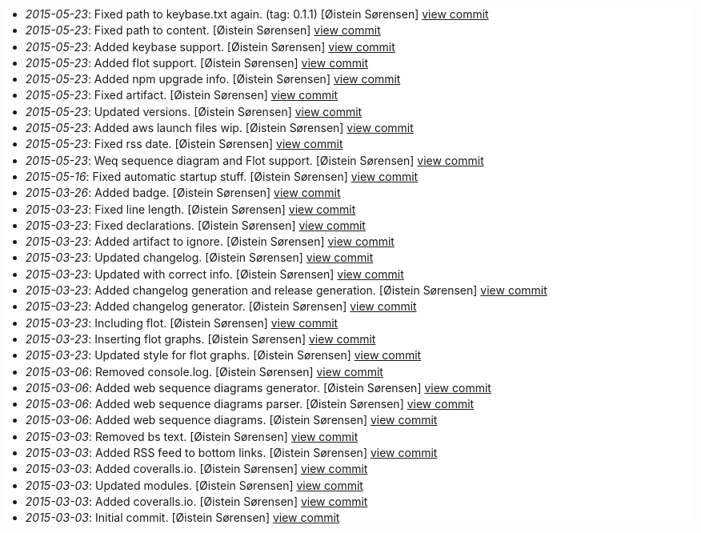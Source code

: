 * _2015-05-23_: Fixed path to keybase.txt again. (tag: 0.1.1) [Øistein Sørensen] <a href="http://github.com/5orenso/simple-blog/commit/0e792a195761c3f868259cfd06b4d46b28ed3980">view commit</a>
* _2015-05-23_: Fixed path to content. [Øistein Sørensen] <a href="http://github.com/5orenso/simple-blog/commit/81f32b62e98323a122861e27be0b9e61125f7cea">view commit</a>
* _2015-05-23_: Added keybase support. [Øistein Sørensen] <a href="http://github.com/5orenso/simple-blog/commit/86489e0d7a6de338f2e0e9870251b3c4aee2abea">view commit</a>
* _2015-05-23_: Added flot support. [Øistein Sørensen] <a href="http://github.com/5orenso/simple-blog/commit/0f2b77918cf06298a4c86780c00a6153524065bb">view commit</a>
* _2015-05-23_: Added npm upgrade info. [Øistein Sørensen] <a href="http://github.com/5orenso/simple-blog/commit/e1be55be74893bfab2d5d1f5fac90f6b6a129efc">view commit</a>
* _2015-05-23_: Fixed artifact. [Øistein Sørensen] <a href="http://github.com/5orenso/simple-blog/commit/424f0735fb0739ebd472e8ce4b71680ca7223bc6">view commit</a>
* _2015-05-23_: Updated versions. [Øistein Sørensen] <a href="http://github.com/5orenso/simple-blog/commit/66fa4cc0c7c15141e4e82b919c11572decda6181">view commit</a>
* _2015-05-23_: Added aws launch files wip. [Øistein Sørensen] <a href="http://github.com/5orenso/simple-blog/commit/176178b7e4b84d601ca226afdfdfc6755da09284">view commit</a>
* _2015-05-23_: Fixed rss date. [Øistein Sørensen] <a href="http://github.com/5orenso/simple-blog/commit/2affbd9ba08d9e621e49d5288b6cd14c90bba019">view commit</a>
* _2015-05-23_: Weq sequence diagram and Flot support. [Øistein Sørensen] <a href="http://github.com/5orenso/simple-blog/commit/b11aa05cc788033597ba71fa9e9b4ace6b2a9b4c">view commit</a>
* _2015-05-16_: Fixed automatic startup stuff. [Øistein Sørensen] <a href="http://github.com/5orenso/simple-blog/commit/ba5cfc2f6ae046dc451083ec9c4702c3fd3c4831">view commit</a>
* _2015-03-26_: Added badge. [Øistein Sørensen] <a href="http://github.com/5orenso/simple-blog/commit/9fdb9dabbef75bb9bf6b8b3c86f024e98ab5024e">view commit</a>
* _2015-03-23_: Fixed line length. [Øistein Sørensen] <a href="http://github.com/5orenso/simple-blog/commit/d0ba6a39fb268ca597dea41c29a0de80addd03a7">view commit</a>
* _2015-03-23_: Fixed declarations. [Øistein Sørensen] <a href="http://github.com/5orenso/simple-blog/commit/d255f7c0a7fb056717841b1d3b7400d0f3ce957c">view commit</a>
* _2015-03-23_: Added artifact to ignore. [Øistein Sørensen] <a href="http://github.com/5orenso/simple-blog/commit/0a0216a17dc011d958ef5badeeb833342937b2c0">view commit</a>
* _2015-03-23_: Updated changelog. [Øistein Sørensen] <a href="http://github.com/5orenso/simple-blog/commit/550a04cd7292aaeda9aaf61b9559b2e99d42ae30">view commit</a>
* _2015-03-23_: Updated with correct info. [Øistein Sørensen] <a href="http://github.com/5orenso/simple-blog/commit/711b94b5535b3487f2bb0484df71702765b67e31">view commit</a>
* _2015-03-23_: Added changelog generation and release generation. [Øistein Sørensen] <a href="http://github.com/5orenso/simple-blog/commit/53ffbd474845e70d9e2ed117cfffe3c86d757653">view commit</a>
* _2015-03-23_: Added changelog generator. [Øistein Sørensen] <a href="http://github.com/5orenso/simple-blog/commit/53b43073769c6f8a3a6f82182a8c11ea74e53288">view commit</a>
* _2015-03-23_: Including flot. [Øistein Sørensen] <a href="http://github.com/5orenso/simple-blog/commit/63916e96fa8359cf4367402b91a0b058398491d3">view commit</a>
* _2015-03-23_: Inserting flot graphs. [Øistein Sørensen] <a href="http://github.com/5orenso/simple-blog/commit/92324b00044fa82ded8c9bc2da31a9cf1e226878">view commit</a>
* _2015-03-23_: Updated style for flot graphs. [Øistein Sørensen] <a href="http://github.com/5orenso/simple-blog/commit/7b682ddf0653903302a7a7dbba957fc7138a8af3">view commit</a>
* _2015-03-06_: Removed console.log. [Øistein Sørensen] <a href="http://github.com/5orenso/simple-blog/commit/6edd335e0f1741e93f14369d746e30de61d19296">view commit</a>
* _2015-03-06_: Added web sequence diagrams generator. [Øistein Sørensen] <a href="http://github.com/5orenso/simple-blog/commit/60f81ed65627f0f5053c50b2bc303406ef03394e">view commit</a>
* _2015-03-06_: Added web sequence diagrams parser. [Øistein Sørensen] <a href="http://github.com/5orenso/simple-blog/commit/8c73fa197038e283b745b3cc24dab56963841be2">view commit</a>
* _2015-03-06_: Added web sequence diagrams. [Øistein Sørensen] <a href="http://github.com/5orenso/simple-blog/commit/95c3912028317197a910924090db1b8a456dec0e">view commit</a>
* _2015-03-03_: Removed bs text. [Øistein Sørensen] <a href="http://github.com/5orenso/simple-blog/commit/84f245b75824271f3ca7858e085571e020e54ecf">view commit</a>
* _2015-03-03_: Added RSS feed to bottom links. [Øistein Sørensen] <a href="http://github.com/5orenso/simple-blog/commit/04ff9af5b160673c17eba0af209560ecb0f20c7a">view commit</a>
* _2015-03-03_: Added coveralls.io. [Øistein Sørensen] <a href="http://github.com/5orenso/simple-blog/commit/7b0981ff0f5d2821337d7f62f8d4e8466bd01cc2">view commit</a>
* _2015-03-03_: Updated modules. [Øistein Sørensen] <a href="http://github.com/5orenso/simple-blog/commit/cc3da6858f3e413c5c84746cf35ce7531fd46c1c">view commit</a>
* _2015-03-03_: Added coveralls.io. [Øistein Sørensen] <a href="http://github.com/5orenso/simple-blog/commit/c099e31c5d1f01b4260355924235537c5eefe582">view commit</a>
* _2015-03-03_: Initial commit. [Øistein Sørensen] <a href="http://github.com/5orenso/simple-blog/commit/5958749618cf4b8f4fe560e81bd15817e59c197c">view commit</a>